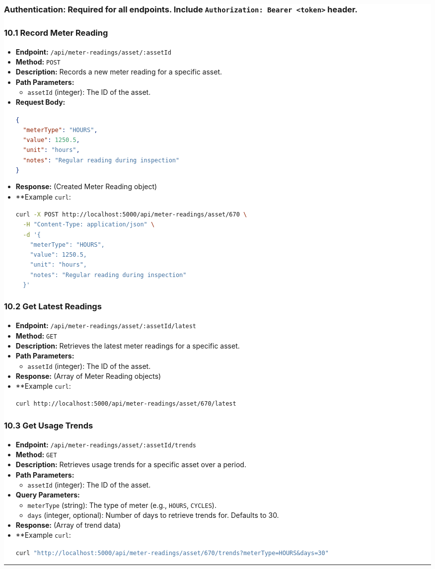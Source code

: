 ### Authentication: Required for all endpoints. Include `Authorization: Bearer <token>` header.

### 10.1 Record Meter Reading
-   **Endpoint:** `/api/meter-readings/asset/:assetId`
-   **Method:** `POST`
-   **Description:** Records a new meter reading for a specific asset.
-   **Path Parameters:**
    -   `assetId` (integer): The ID of the asset.
-   **Request Body:**
    ```json
    {
      "meterType": "HOURS",
      "value": 1250.5,
      "unit": "hours",
      "notes": "Regular reading during inspection"
    }
    ```
-   **Response:** (Created Meter Reading object)
-   **Example `curl`:
    ```bash
    curl -X POST http://localhost:5000/api/meter-readings/asset/670 \
      -H "Content-Type: application/json" \
      -d '{
        "meterType": "HOURS",
        "value": 1250.5,
        "unit": "hours",
        "notes": "Regular reading during inspection"
      }'
    ```

### 10.2 Get Latest Readings
-   **Endpoint:** `/api/meter-readings/asset/:assetId/latest`
-   **Method:** `GET`
-   **Description:** Retrieves the latest meter readings for a specific asset.
-   **Path Parameters:**
    -   `assetId` (integer): The ID of the asset.
-   **Response:** (Array of Meter Reading objects)
-   **Example `curl`:
    ```bash
    curl http://localhost:5000/api/meter-readings/asset/670/latest
    ```

### 10.3 Get Usage Trends
-   **Endpoint:** `/api/meter-readings/asset/:assetId/trends`
-   **Method:** `GET`
-   **Description:** Retrieves usage trends for a specific asset over a period.
-   **Path Parameters:**
    -   `assetId` (integer): The ID of the asset.
-   **Query Parameters:**
    -   `meterType` (string): The type of meter (e.g., `HOURS`, `CYCLES`).
    -   `days` (integer, optional): Number of days to retrieve trends for. Defaults to 30.
-   **Response:** (Array of trend data)
-   **Example `curl`:
    ```bash
    curl "http://localhost:5000/api/meter-readings/asset/670/trends?meterType=HOURS&days=30"
    ```

---